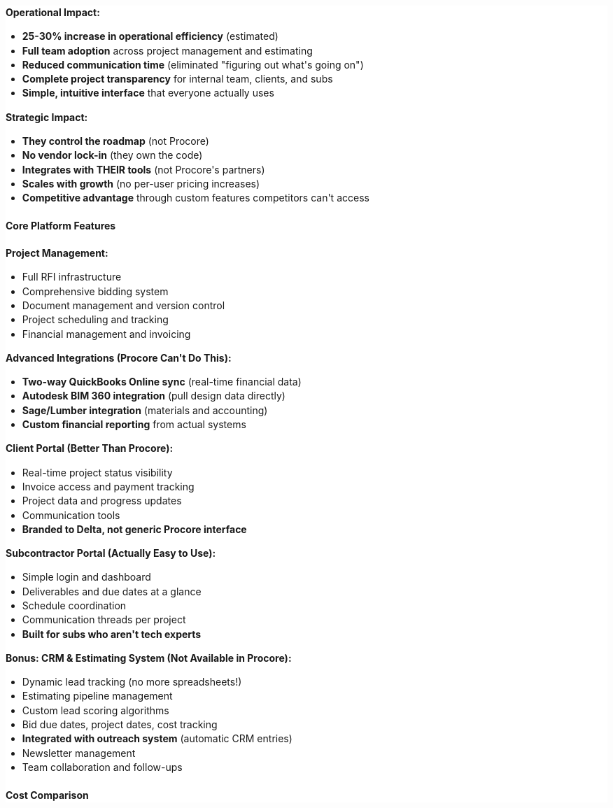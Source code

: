 **Operational Impact:**
- **25-30% increase in operational efficiency** (estimated)
- **Full team adoption** across project management and estimating
- **Reduced communication time** (eliminated "figuring out what's going on")
- **Complete project transparency** for internal team, clients, and subs
- **Simple, intuitive interface** that everyone actually uses

**Strategic Impact:**
- **They control the roadmap** (not Procore)
- **No vendor lock-in** (they own the code)
- **Integrates with THEIR tools** (not Procore's partners)
- **Scales with growth** (no per-user pricing increases)
- **Competitive advantage** through custom features competitors can't access

#### Core Platform Features

**Project Management:**
- Full RFI infrastructure
- Comprehensive bidding system
- Document management and version control
- Project scheduling and tracking
- Financial management and invoicing

**Advanced Integrations (Procore Can't Do This):**
- **Two-way QuickBooks Online sync** (real-time financial data)
- **Autodesk BIM 360 integration** (pull design data directly)
- **Sage/Lumber integration** (materials and accounting)
- **Custom financial reporting** from actual systems

**Client Portal (Better Than Procore):**
- Real-time project status visibility
- Invoice access and payment tracking
- Project data and progress updates
- Communication tools
- **Branded to Delta, not generic Procore interface**

**Subcontractor Portal (Actually Easy to Use):**
- Simple login and dashboard
- Deliverables and due dates at a glance
- Schedule coordination
- Communication threads per project
- **Built for subs who aren't tech experts**

**Bonus: CRM & Estimating System (Not Available in Procore):**
- Dynamic lead tracking (no more spreadsheets!)
- Estimating pipeline management
- Custom lead scoring algorithms
- Bid due dates, project dates, cost tracking
- **Integrated with outreach system** (automatic CRM entries)
- Newsletter management
- Team collaboration and follow-ups

#### Cost Comparison
